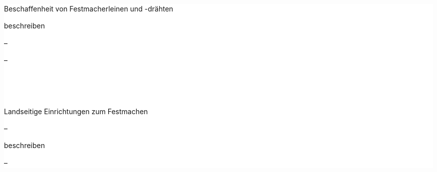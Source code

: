 </td>

<td style="border-right: 0.5pt solid ; " align="left" valign="top" charoff="50">

Beschaffenheit von Festmacherleinen und -drähten

</td>

<td style="border-right: 0.5pt solid ; " align="center" valign="top" charoff="50">

beschreiben

</td>

<td style="border-right: 0.5pt solid ; " align="center" valign="top" charoff="50">

–

</td>

<td style align="center" valign="top" charoff="50">

–

</td>

</tr>

<tr>

<td style="border-right: 0.5pt solid ; " align="center" valign="top" charoff="50">

 

</td>

<td style="border-right: 0.5pt solid ; " align="left" valign="top" charoff="50">

 

</td>

<td style="border-right: 0.5pt solid ; " align="left" valign="top" charoff="50">

Landseitige Einrichtungen zum Festmachen

</td>

<td style="border-right: 0.5pt solid ; " align="center" valign="top" charoff="50">

–

</td>

<td style="border-right: 0.5pt solid ; " align="center" valign="top" charoff="50">

beschreiben

</td>

<td style align="center" valign="top" charoff="50">

–

</td>

</tr>

